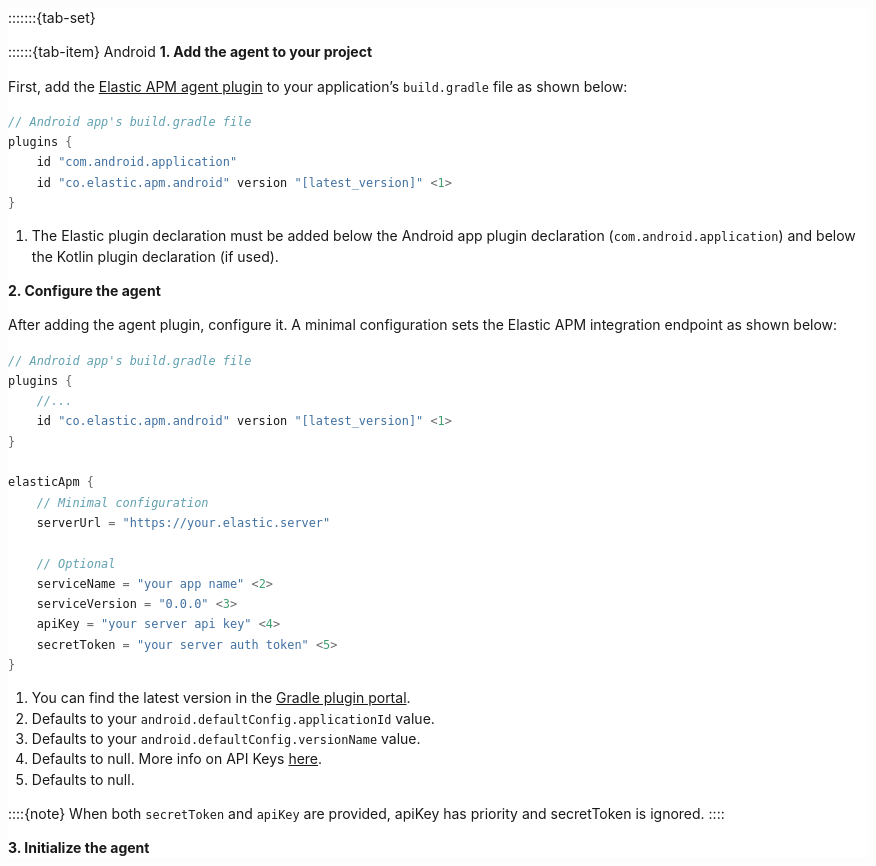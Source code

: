 :::::::{tab-set}

::::::{tab-item} Android
**1. Add the agent to your project**

First, add the [Elastic APM agent plugin](https://plugins.gradle.org/plugin/co.elastic.apm.android) to your application’s `build.gradle` file as shown below:

```groovy
// Android app's build.gradle file
plugins {
    id "com.android.application"
    id "co.elastic.apm.android" version "[latest_version]" <1>
}
```

1. The Elastic plugin declaration must be added below the Android app plugin declaration (`com.android.application`) and below the Kotlin plugin declaration (if used).

**2. Configure the agent**

After adding the agent plugin, configure it. A minimal configuration sets the Elastic APM integration endpoint as shown below:

```groovy
// Android app's build.gradle file
plugins {
    //...
    id "co.elastic.apm.android" version "[latest_version]" <1>
}

elasticApm {
    // Minimal configuration
    serverUrl = "https://your.elastic.server"

    // Optional
    serviceName = "your app name" <2>
    serviceVersion = "0.0.0" <3>
    apiKey = "your server api key" <4>
    secretToken = "your server auth token" <5>
}
```

1. You can find the latest version in the [Gradle plugin portal](https://plugins.gradle.org/plugin/co.elastic.apm.android).
2. Defaults to your `android.defaultConfig.applicationId` value.
3. Defaults to your `android.defaultConfig.versionName` value.
4. Defaults to null. More info on API Keys [here](https://www.elastic.co/docs/api/doc/elasticsearch/operation/operation-security-create-api-key).
5. Defaults to null.

::::{note}
When both `secretToken` and `apiKey` are provided, apiKey has priority and secretToken is ignored.
::::

**3. Initialize the agent**
